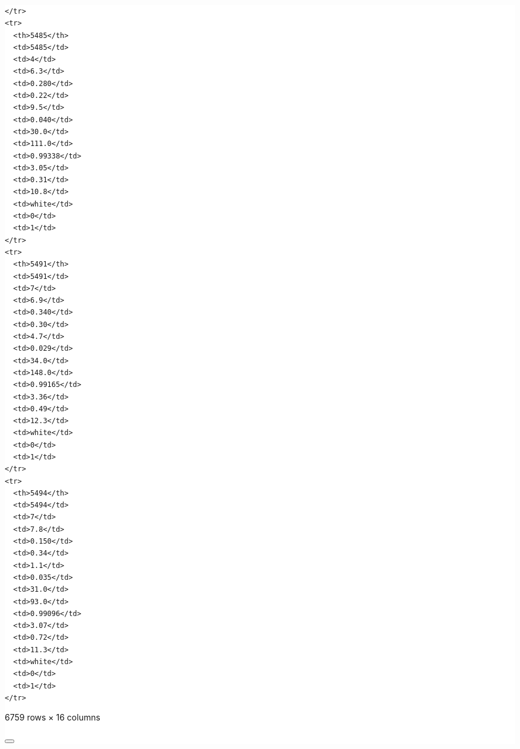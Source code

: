     </tr>
    <tr>
      <th>5485</th>
      <td>5485</td>
      <td>4</td>
      <td>6.3</td>
      <td>0.280</td>
      <td>0.22</td>
      <td>9.5</td>
      <td>0.040</td>
      <td>30.0</td>
      <td>111.0</td>
      <td>0.99338</td>
      <td>3.05</td>
      <td>0.31</td>
      <td>10.8</td>
      <td>white</td>
      <td>0</td>
      <td>1</td>
    </tr>
    <tr>
      <th>5491</th>
      <td>5491</td>
      <td>7</td>
      <td>6.9</td>
      <td>0.340</td>
      <td>0.30</td>
      <td>4.7</td>
      <td>0.029</td>
      <td>34.0</td>
      <td>148.0</td>
      <td>0.99165</td>
      <td>3.36</td>
      <td>0.49</td>
      <td>12.3</td>
      <td>white</td>
      <td>0</td>
      <td>1</td>
    </tr>
    <tr>
      <th>5494</th>
      <td>5494</td>
      <td>7</td>
      <td>7.8</td>
      <td>0.150</td>
      <td>0.34</td>
      <td>1.1</td>
      <td>0.035</td>
      <td>31.0</td>
      <td>93.0</td>
      <td>0.99096</td>
      <td>3.07</td>
      <td>0.72</td>
      <td>11.3</td>
      <td>white</td>
      <td>0</td>
      <td>1</td>
    </tr>
  </tbody>
</table>
<p>6759 rows × 16 columns</p>
</div>
      <button class="colab-df-convert" onclick="convertToInteractive('df-5d93c80e-6d78-4ee4-ae76-af73495f3c5c')"